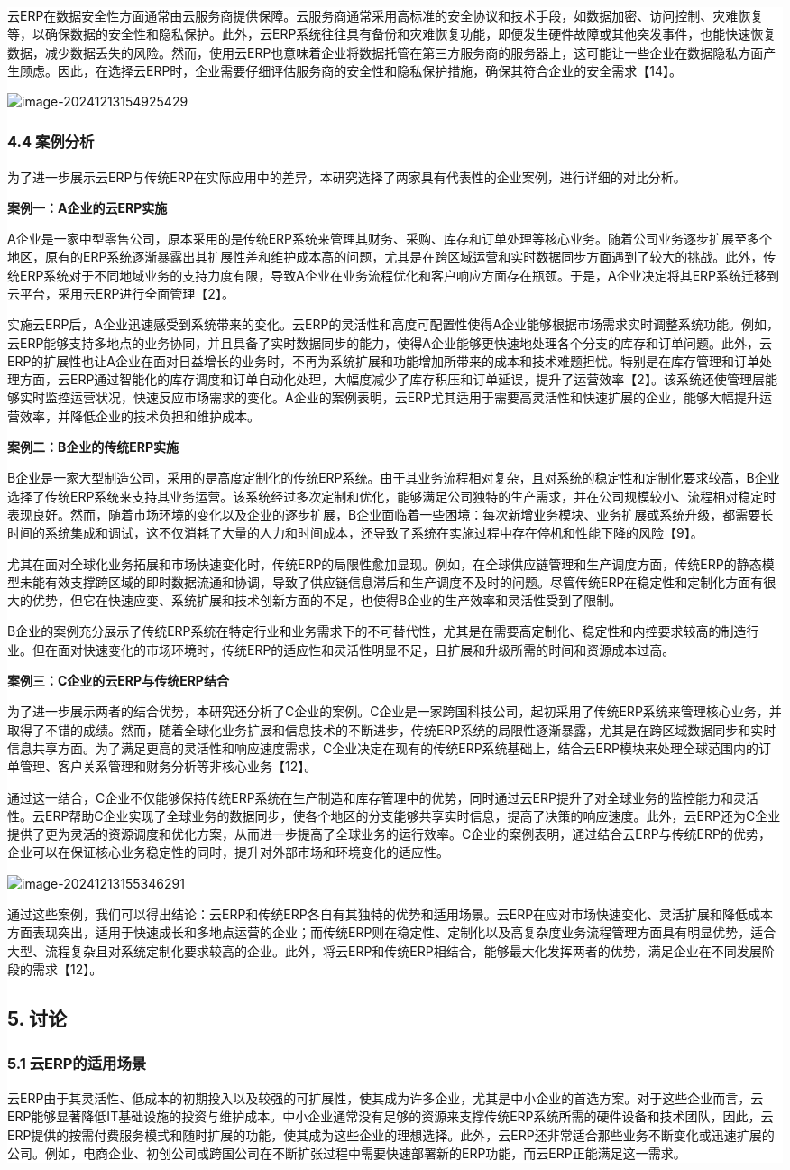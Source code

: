 云ERP在数据安全性方面通常由云服务商提供保障。云服务商通常采用高标准的安全协议和技术手段，如数据加密、访问控制、灾难恢复等，以确保数据的安全性和隐私保护。此外，云ERP系统往往具有备份和灾难恢复功能，即便发生硬件故障或其他突发事件，也能快速恢复数据，减少数据丢失的风险。然而，使用云ERP也意味着企业将数据托管在第三方服务商的服务器上，这可能让一些企业在数据隐私方面产生顾虑。因此，在选择云ERP时，企业需要仔细评估服务商的安全性和隐私保护措施，确保其符合企业的安全需求【14】。

![image-20241213154925429](C:/Users/13007/AppData/Roaming/Typora/typora-user-images/image-20241213154925429.png)

### **4.4 案例分析**

为了进一步展示云ERP与传统ERP在实际应用中的差异，本研究选择了两家具有代表性的企业案例，进行详细的对比分析。

**案例一：A企业的云ERP实施**

A企业是一家中型零售公司，原本采用的是传统ERP系统来管理其财务、采购、库存和订单处理等核心业务。随着公司业务逐步扩展至多个地区，原有的ERP系统逐渐暴露出其扩展性差和维护成本高的问题，尤其是在跨区域运营和实时数据同步方面遇到了较大的挑战。此外，传统ERP系统对于不同地域业务的支持力度有限，导致A企业在业务流程优化和客户响应方面存在瓶颈。于是，A企业决定将其ERP系统迁移到云平台，采用云ERP进行全面管理【2】。

实施云ERP后，A企业迅速感受到系统带来的变化。云ERP的灵活性和高度可配置性使得A企业能够根据市场需求实时调整系统功能。例如，云ERP能够支持多地点的业务协同，并且具备了实时数据同步的能力，使得A企业能够更快速地处理各个分支的库存和订单问题。此外，云ERP的扩展性也让A企业在面对日益增长的业务时，不再为系统扩展和功能增加所带来的成本和技术难题担忧。特别是在库存管理和订单处理方面，云ERP通过智能化的库存调度和订单自动化处理，大幅度减少了库存积压和订单延误，提升了运营效率【2】。该系统还使管理层能够实时监控运营状况，快速反应市场需求的变化。A企业的案例表明，云ERP尤其适用于需要高灵活性和快速扩展的企业，能够大幅提升运营效率，并降低企业的技术负担和维护成本。

**案例二：B企业的传统ERP实施**

B企业是一家大型制造公司，采用的是高度定制化的传统ERP系统。由于其业务流程相对复杂，且对系统的稳定性和定制化要求较高，B企业选择了传统ERP系统来支持其业务运营。该系统经过多次定制和优化，能够满足公司独特的生产需求，并在公司规模较小、流程相对稳定时表现良好。然而，随着市场环境的变化以及企业的逐步扩展，B企业面临着一些困境：每次新增业务模块、业务扩展或系统升级，都需要长时间的系统集成和调试，这不仅消耗了大量的人力和时间成本，还导致了系统在实施过程中存在停机和性能下降的风险【9】。

尤其在面对全球化业务拓展和市场快速变化时，传统ERP的局限性愈加显现。例如，在全球供应链管理和生产调度方面，传统ERP的静态模型未能有效支撑跨区域的即时数据流通和协调，导致了供应链信息滞后和生产调度不及时的问题。尽管传统ERP在稳定性和定制化方面有很大的优势，但它在快速应变、系统扩展和技术创新方面的不足，也使得B企业的生产效率和灵活性受到了限制。

B企业的案例充分展示了传统ERP系统在特定行业和业务需求下的不可替代性，尤其是在需要高定制化、稳定性和内控要求较高的制造行业。但在面对快速变化的市场环境时，传统ERP的适应性和灵活性明显不足，且扩展和升级所需的时间和资源成本过高。

**案例三：C企业的云ERP与传统ERP结合**

为了进一步展示两者的结合优势，本研究还分析了C企业的案例。C企业是一家跨国科技公司，起初采用了传统ERP系统来管理核心业务，并取得了不错的成绩。然而，随着全球化业务扩展和信息技术的不断进步，传统ERP系统的局限性逐渐暴露，尤其是在跨区域数据同步和实时信息共享方面。为了满足更高的灵活性和响应速度需求，C企业决定在现有的传统ERP系统基础上，结合云ERP模块来处理全球范围内的订单管理、客户关系管理和财务分析等非核心业务【12】。

通过这一结合，C企业不仅能够保持传统ERP系统在生产制造和库存管理中的优势，同时通过云ERP提升了对全球业务的监控能力和灵活性。云ERP帮助C企业实现了全球业务的数据同步，使各个地区的分支能够共享实时信息，提高了决策的响应速度。此外，云ERP还为C企业提供了更为灵活的资源调度和优化方案，从而进一步提高了全球业务的运行效率。C企业的案例表明，通过结合云ERP与传统ERP的优势，企业可以在保证核心业务稳定性的同时，提升对外部市场和环境变化的适应性。

![image-20241213155346291](C:/Users/13007/AppData/Roaming/Typora/typora-user-images/image-20241213155346291.png)

通过这些案例，我们可以得出结论：云ERP和传统ERP各自有其独特的优势和适用场景。云ERP在应对市场快速变化、灵活扩展和降低成本方面表现突出，适用于快速成长和多地点运营的企业；而传统ERP则在稳定性、定制化以及高复杂度业务流程管理方面具有明显优势，适合大型、流程复杂且对系统定制化要求较高的企业。此外，将云ERP和传统ERP相结合，能够最大化发挥两者的优势，满足企业在不同发展阶段的需求【12】。



## **5. 讨论**

### **5.1 云ERP的适用场景**

云ERP由于其灵活性、低成本的初期投入以及较强的可扩展性，使其成为许多企业，尤其是中小企业的首选方案。对于这些企业而言，云ERP能够显著降低IT基础设施的投资与维护成本。中小企业通常没有足够的资源来支撑传统ERP系统所需的硬件设备和技术团队，因此，云ERP提供的按需付费服务模式和随时扩展的功能，使其成为这些企业的理想选择。此外，云ERP还非常适合那些业务不断变化或迅速扩展的公司。例如，电商企业、初创公司或跨国公司在不断扩张过程中需要快速部署新的ERP功能，而云ERP正能满足这一需求。

